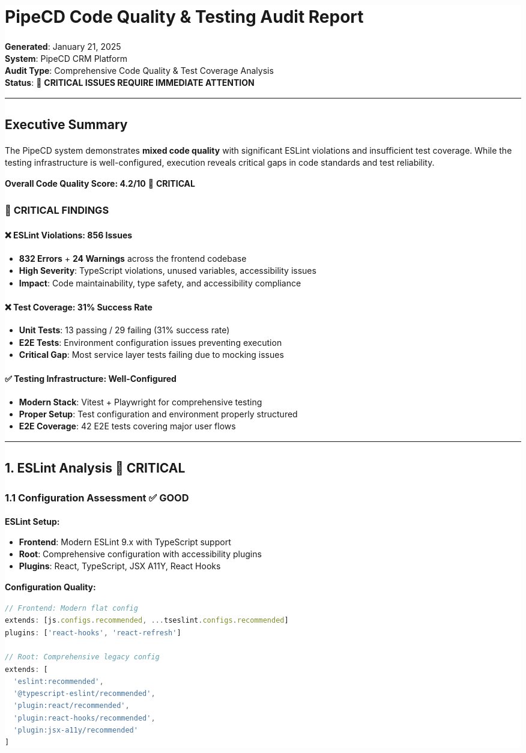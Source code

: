 # PipeCD Code Quality & Testing Audit Report

**Generated**: January 21, 2025  
**System**: PipeCD CRM Platform  
**Audit Type**: Comprehensive Code Quality & Test Coverage Analysis  
**Status**: 🔴 **CRITICAL ISSUES REQUIRE IMMEDIATE ATTENTION**

---

## Executive Summary

The PipeCD system demonstrates **mixed code quality** with significant ESLint violations and insufficient test coverage. While the testing infrastructure is well-configured, execution reveals critical gaps in code standards and test reliability.

**Overall Code Quality Score: 4.2/10** 🔴 **CRITICAL**

### 🚨 **CRITICAL FINDINGS**

#### ❌ **ESLint Violations: 856 Issues**
- **832 Errors** + **24 Warnings** across the frontend codebase
- **High Severity**: TypeScript violations, unused variables, accessibility issues
- **Impact**: Code maintainability, type safety, and accessibility compliance

#### ❌ **Test Coverage: 31% Success Rate**
- **Unit Tests**: 13 passing / 29 failing (31% success rate)
- **E2E Tests**: Environment configuration issues preventing execution
- **Critical Gap**: Most service layer tests failing due to mocking issues

#### ✅ **Testing Infrastructure: Well-Configured**
- **Modern Stack**: Vitest + Playwright for comprehensive testing
- **Proper Setup**: Test configuration and environment properly structured
- **E2E Coverage**: 42 E2E tests covering major user flows

---

## 1. ESLint Analysis 🔴 **CRITICAL**

### 1.1 Configuration Assessment ✅ **GOOD**

**ESLint Setup:**
- **Frontend**: Modern ESLint 9.x with TypeScript support
- **Root**: Comprehensive configuration with accessibility plugins
- **Plugins**: React, TypeScript, JSX A11Y, React Hooks

**Configuration Quality:**
```typescript
// Frontend: Modern flat config
extends: [js.configs.recommended, ...tseslint.configs.recommended]
plugins: ['react-hooks', 'react-refresh']

// Root: Comprehensive legacy config  
extends: [
  'eslint:recommended',
  '@typescript-eslint/recommended',
  'plugin:react/recommended',
  'plugin:react-hooks/recommended',
  'plugin:jsx-a11y/recommended'
]
```
